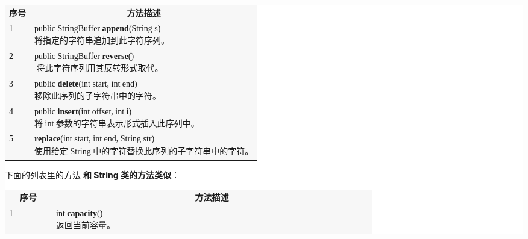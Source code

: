 <table class="reference" style="font-family:consola; font-size:14px; ">
	<tbody style="background-color:rgb(247, 247, 247);">
		<tr>
			<th>
				序号</th>
			<th>
				方法描述</th>
		</tr>
		<tr>
			<td>
				1</td>
			<td>
				public StringBuffer <b>append</b>(String s)<br>
				将指定的字符串追加到此字符序列。</td>
		</tr>
		<tr>
			<td>
				2</td>
			<td>
				public StringBuffer <b>reverse</b>()<br>
				&nbsp;将此字符序列用其反转形式取代。</td>
		</tr>
		<tr>
			<td>
				3</td>
			<td>
				public <b>delete</b>(int start, int end)<br>
				移除此序列的子字符串中的字符。</td>
		</tr>
		<tr>
			<td>
				4</td>
			<td>
				public <b>insert</b>(int offset, int i)<br>
				将 int 参数的字符串表示形式插入此序列中。</td>
		</tr>
		<tr>
			<td>
				5</td>
			<td>
				<b>replace</b>(int start, int end, String str)<br>
				使用给定 String 中的字符替换此序列的子字符串中的字符。</td>
		</tr>
	</tbody>
</table>


下面的列表里的方法 **和 String 类的方法类似**：

<table class="reference" style="font-family:consola; font-size:14px; ">
	<tbody style="background-color:rgb(247, 247, 247);">
		<tr>
			<th style="width:64px;">
				序号</th>
			<th style="width:517px;">
				方法描述</th>
		</tr>
		<tr>
			<td style="width:64px;">
				1</td>
			<td style="width:517px;">
				int <b>capacity</b>()<br>
				返回当前容量。</td>
		</tr>
		<tr>